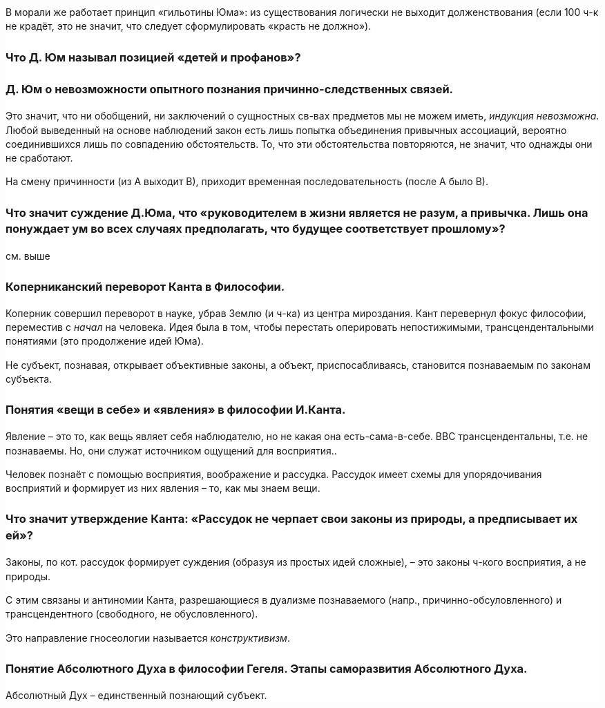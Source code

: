 
В морали же работает принцип «гильотины Юма»: из существования логически не выходит долженствования (если 100 ч-к не крадёт, это не значит, что следует сформулировать «красть не должно»).

### Что Д. Юм называл позицией «детей и профанов»?

### Д. Юм о невозможности опытного познания причинно-следственных связей.
Это значит, что ни обобщений, ни заключений о сущностных св-вах предметов мы не можем иметь, _индукция невозможна_.
Любой выведенный на основе наблюдений закон есть лишь попытка объединения привычных ассоциаций, вероятно соединившихся лишь по совпадению обстоятельств.
То, что эти обстоятельства повторяются, не значит, что однажды они не сработают.

На смену причинности (из А выходит В), приходит временная последовательность (после А было В).

### Что значит суждение Д.Юма, что «руководителем в жизни является не разум, а привычка. Лишь она понуждает ум во всех случаях предполагать, что будущее соответствует прошлому»?
см. выше

### Коперниканский переворот Канта в Философии.
Коперник совершил переворот в науке, убрав Землю (и ч-ка) из центра мироздания.
Кант перевернул фокус философии, переместив с _начал_ на человека.
Идея была в том, чтобы перестать оперировать непостижимыми, трансцендентальными понятиями (это продолжение идей Юма).

Не субъект, познавая, открывает объективные законы, а объект, приспосабливаясь, становится познаваемым по законам субъекта.

### Понятия «вещи в себе» и «явления» в философии И.Канта.
Явление – это то, как вещь являет себя наблюдателю, но не какая она есть-сама-в-себе.
ВВС трансцендентальны, т.е. не познаваемы.
Но, они служат источником ощущений для восприятия..

Человек познаёт с помощью восприятия, воображение и рассудка.
Рассудок имеет схемы для упорядочивания восприятий и формирует из них явления – то, как мы знаем вещи.

### Что значит утверждение Канта: «Рассудок не черпает свои законы из природы, а предписывает их ей»?
Законы, по кот. рассудок формирует суждения (образуя из простых идей сложные), – это законы ч-кого восприятия, а не природы.

С этим связаны и антиномии Канта, разрешающиеся в дуализме познаваемого (напр., причинно-обсуловленного) и трансцендентного (свободного, не обусловленного).

Это направление гносеологии называется _конструктивизм_.

### Понятие Абсолютного Духа в философии Гегеля. Этапы саморазвития Абсолютного Духа.
Абсолютный Дух – единственный познающий субъект.
